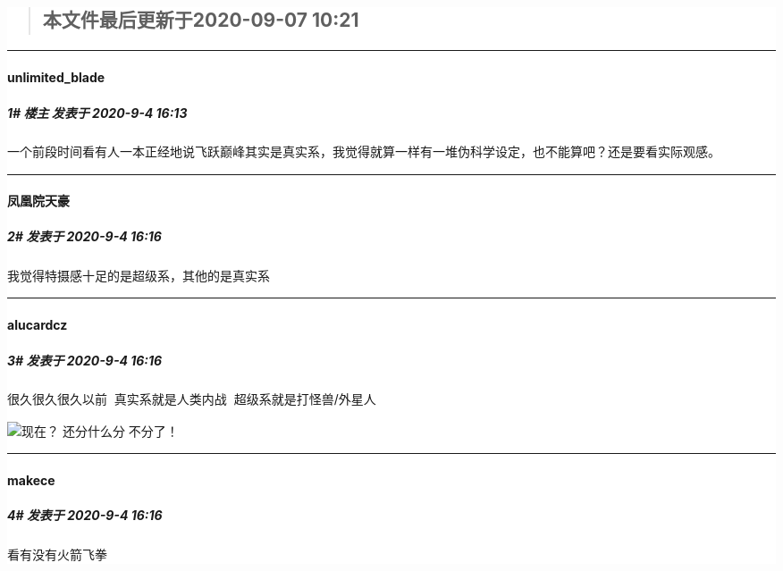 > ## **本文件最后更新于2020-09-07 10:21** 



-----

####  unlimited_blade  
##### 1#       楼主       发表于 2020-9-4 16:13




一个前段时间看有人一本正经地说飞跃巅峰其实是真实系，我觉得就算一样有一堆伪科学设定，也不能算吧？还是要看实际观感。







-----

####  凤凰院天豪  
##### 2#       发表于 2020-9-4 16:16




我觉得特摄感十足的是超级系，其他的是真实系







-----

####  alucardcz  
##### 3#       发表于 2020-9-4 16:16




很久很久很久以前  真实系就是人类内战  超级系就是打怪兽/外星人

<img src="https://static.saraba1st.com/image/smiley/face2017/067.png" referrerpolicy="no-referrer">现在？ 还分什么分 不分了！







-----

####  makece  
##### 4#       发表于 2020-9-4 16:16




看有没有火箭飞拳






